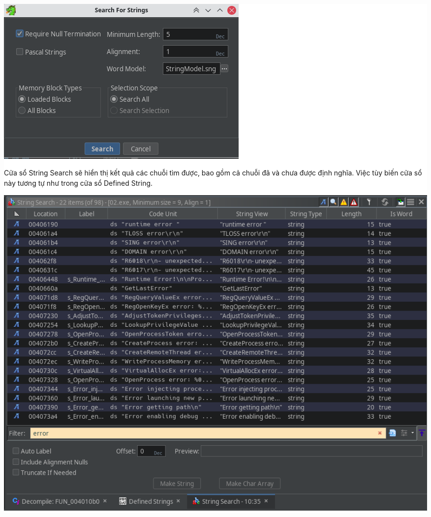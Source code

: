 ![alt text](../assets/2024-05-31-reversing-with-ghidra/search_string_opts.png)

Cửa sổ String Search sẽ hiển thị kết quả các chuỗi tìm được, bao gồm cả chuỗi đã và chưa được định nghĩa. Việc tùy biến cửa sổ này tương tự như trong cửa sổ Defined String.

![search_string_windows](../assets/2024-05-31-reversing-with-ghidra/search_string_windows.png)

